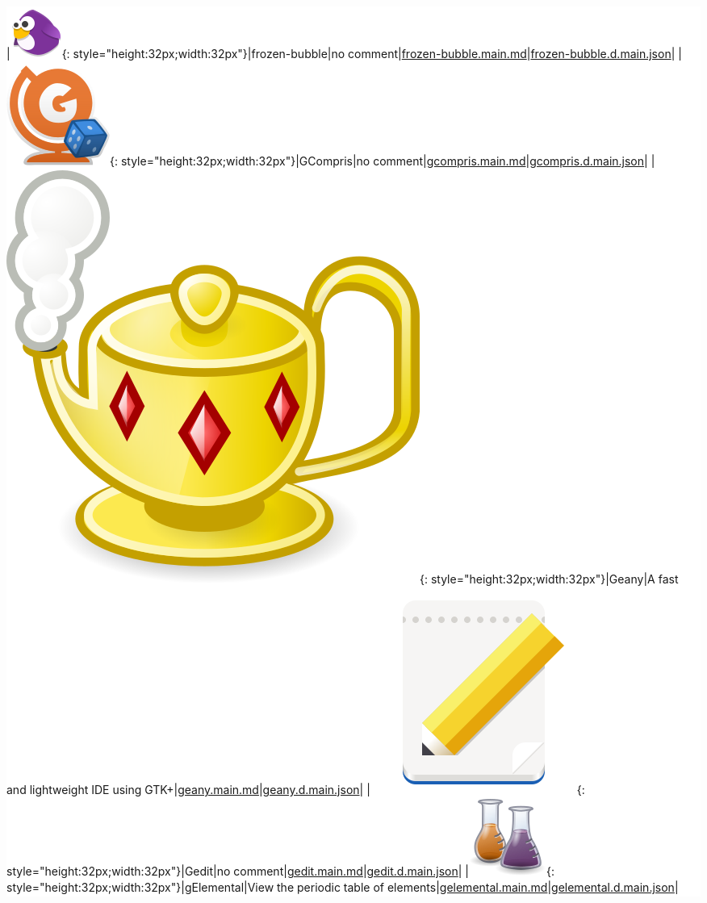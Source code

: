 |![frozen-bubble.svg](icons/frozen-bubble.svg){: style="height:32px;width:32px"}|frozen-bubble|no comment|[frozen-bubble.main.md](../frozen-bubble)|[frozen-bubble.d.main.json](../frozen-bubble.d.main.json)|
|![gcompris.svg](icons/gcompris.svg){: style="height:32px;width:32px"}|GCompris|no comment|[gcompris.main.md](../gcompris)|[gcompris.d.main.json](../gcompris.d.main.json)|
|![geany.svg](icons/geany.svg){: style="height:32px;width:32px"}|Geany|A fast and lightweight IDE using GTK+|[geany.main.md](../geany)|[geany.d.main.json](../geany.d.main.json)|
|![gedit.svg](icons/gedit.svg){: style="height:32px;width:32px"}|Gedit|no comment|[gedit.main.md](../gedit)|[gedit.d.main.json](../gedit.d.main.json)|
|![gelemental.svg](icons/gelemental.svg){: style="height:32px;width:32px"}|gElemental|View the periodic table of elements|[gelemental.main.md](../gelemental)|[gelemental.d.main.json](../gelemental.d.main.json)|